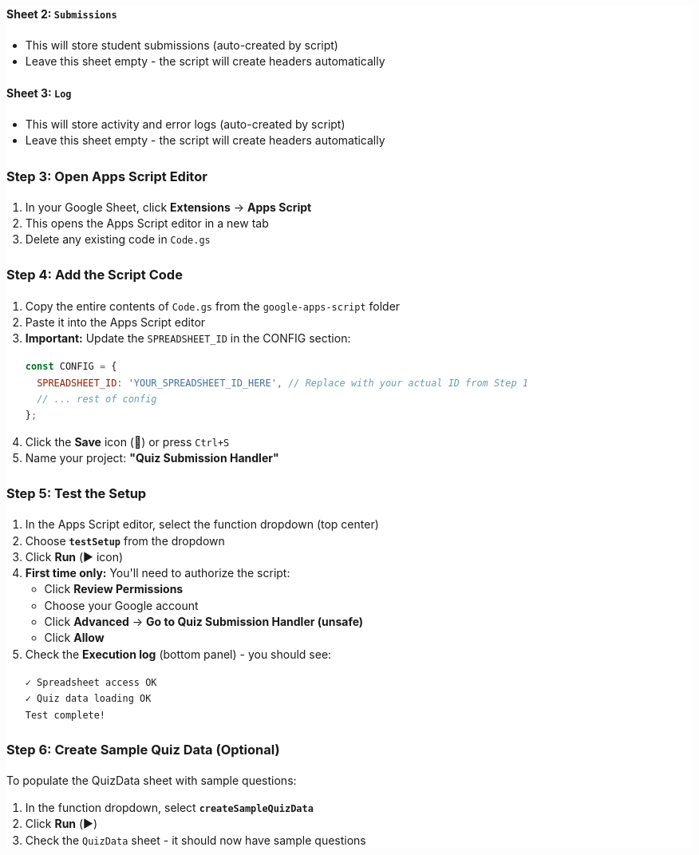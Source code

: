 #### Sheet 2: `Submissions`
- This will store student submissions (auto-created by script)
- Leave this sheet empty - the script will create headers automatically

#### Sheet 3: `Log`
- This will store activity and error logs (auto-created by script)
- Leave this sheet empty - the script will create headers automatically

### Step 3: Open Apps Script Editor

1. In your Google Sheet, click **Extensions** → **Apps Script**
2. This opens the Apps Script editor in a new tab
3. Delete any existing code in `Code.gs`

### Step 4: Add the Script Code

1. Copy the entire contents of `Code.gs` from the `google-apps-script` folder
2. Paste it into the Apps Script editor
3. **Important:** Update the `SPREADSHEET_ID` in the CONFIG section:
   ```javascript
   const CONFIG = {
     SPREADSHEET_ID: 'YOUR_SPREADSHEET_ID_HERE', // Replace with your actual ID from Step 1
     // ... rest of config
   };
   ```
4. Click the **Save** icon (💾) or press `Ctrl+S`
5. Name your project: **"Quiz Submission Handler"**

### Step 5: Test the Setup

1. In the Apps Script editor, select the function dropdown (top center)
2. Choose **`testSetup`** from the dropdown
3. Click **Run** (▶️ icon)
4. **First time only:** You'll need to authorize the script:
   - Click **Review Permissions**
   - Choose your Google account
   - Click **Advanced** → **Go to Quiz Submission Handler (unsafe)**
   - Click **Allow**
5. Check the **Execution log** (bottom panel) - you should see:
   ```
   ✓ Spreadsheet access OK
   ✓ Quiz data loading OK
   Test complete!
   ```

### Step 6: Create Sample Quiz Data (Optional)

To populate the QuizData sheet with sample questions:

1. In the function dropdown, select **`createSampleQuizData`**
2. Click **Run** (▶️)
3. Check the `QuizData` sheet - it should now have sample questions
